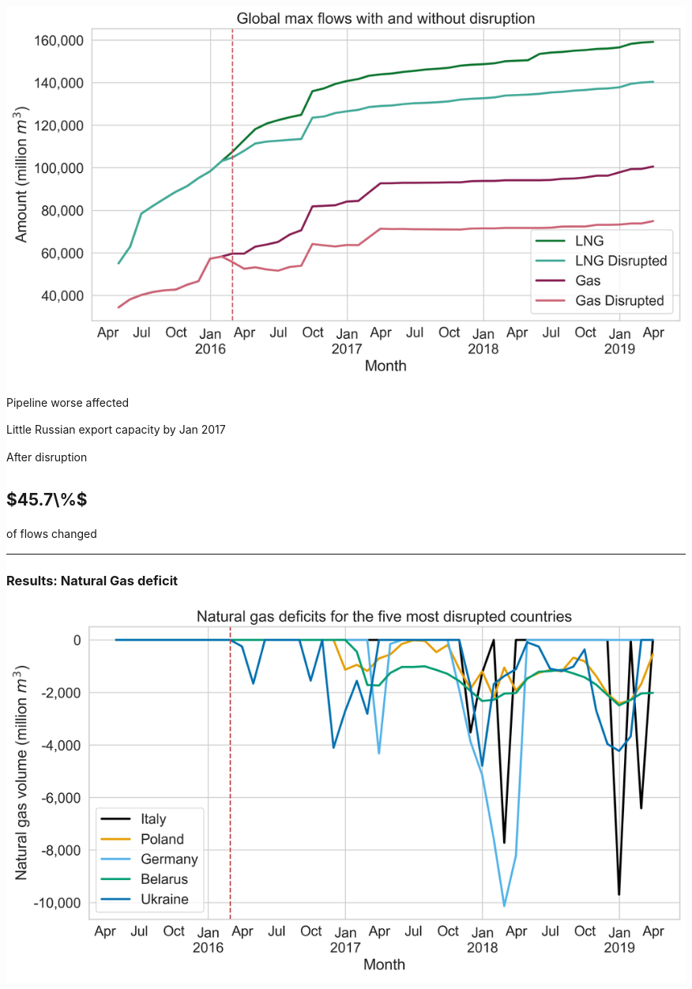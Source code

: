 <img class="r-stretch" src="./assets/global_max_flows.png" alt="Natural Gas Deficit"> 
<p>Pipeline worse affected</p>
<p>Little Russian export capacity by Jan 2017</p>
</section>
<section>
<p>After disruption</p>
<h2 class="r-fit-text">$45.7\%$ </h2>
<p>of flows changed</p>
</section>


---


  <section data-auto-animate>
  <h3>Results: Natural Gas deficit</h3>
  <img class="r-stretch" src="./assets/largest_deficits.png" alt="Natural Gas Deficit">